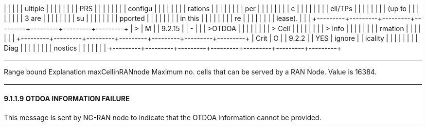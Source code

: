 |         |         |         |         | ultiple |         |         |
|         |         |         |         | PRS     |         |         |
|         |         |         |         | configu |         |         |
|         |         |         |         | rations |         |         |
|         |         |         |         | per     |         |         |
|         |         |         |         | c       |         |         |
|         |         |         |         | ell/TPs |         |         |
|         |         |         |         | (up to  |         |         |
|         |         |         |         | 3 are   |         |         |
|         |         |         |         | su      |         |         |
|         |         |         |         | pported |         |         |
|         |         |         |         | in this |         |         |
|         |         |         |         | re      |         |         |
|         |         |         |         | lease). |         |         |
+---------+---------+---------+---------+---------+---------+---------+
| >       | M       |         | 9.2.15  |         | \-      |         |
| \>OTDOA |         |         |         |         |         |         |
| > Cell  |         |         |         |         |         |         |
| > Info  |         |         |         |         |         |         |
| rmation |         |         |         |         |         |         |
+---------+---------+---------+---------+---------+---------+---------+
| Crit    | O       |         | 9.2.2   |         | YES     | ignore  |
| icality |         |         |         |         |         |         |
| Diag    |         |         |         |         |         |         |
| nostics |         |         |         |         |         |         |
+---------+---------+---------+---------+---------+---------+---------+

  ------------------ ---------------------------------------------------------------------
  Range bound        Explanation
  maxCellinRANnode   Maximum no. cells that can be served by a RAN Node. Value is 16384.
  ------------------ ---------------------------------------------------------------------

#### 9.1.1.9 OTDOA INFORMATION FAILURE

This message is sent by NG-RAN node to indicate that the OTDOA
information cannot be provided.
